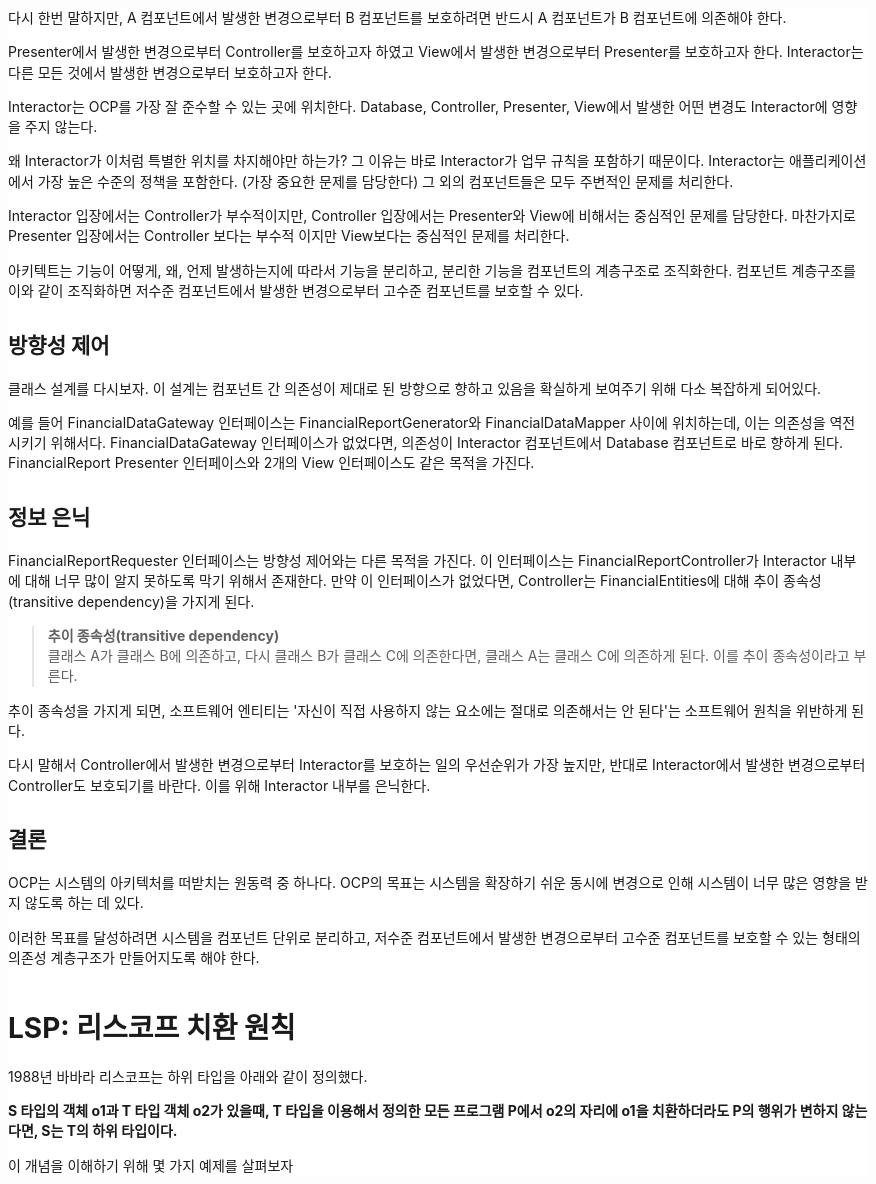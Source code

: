 다시 한번 말하지만, A 컴포넌트에서 발생한 변경으로부터 B 컴포넌트를 보호하려면 반드시 A 컴포넌트가 B 컴포넌트에 의존해야 한다.

Presenter에서 발생한 변경으로부터 Controller를 보호하고자 하였고
View에서 발생한 변경으로부터 Presenter를 보호하고자 한다.
Interactor는 다른 모든 것에서 발생한 변경으로부터 보호하고자 한다.

Interactor는 OCP를 가장 잘 준수할 수 있는 곳에 위치한다. Database, Controller, Presenter, View에서 발생한 어떤 변경도 Interactor에 영향을 주지 않는다.

왜 Interactor가 이처럼 특별한 위치를 차지해야만 하는가? 그 이유는 바로 Interactor가 업무 규칙을 포함하기 때문이다. Interactor는 애플리케이션에서 가장 높은 수준의 정책을 포함한다. (가장 중요한 문제를 담당한다) 그 외의 컴포넌트들은 모두 주변적인 문제를 처리한다.

Interactor 입장에서는 Controller가 부수적이지만, Controller 입장에서는 Presenter와 View에 비해서는 중심적인 문제를 담당한다.
마찬가지로 Presenter 입장에서는 Controller 보다는 부수적 이지만 View보다는 중심적인 문제를 처리한다.

아키텍트는 기능이 어떻게, 왜, 언제 발생하는지에 따라서 기능을 분리하고, 분리한 기능을 컴포넌트의 계층구조로 조직화한다. 컴포넌트 계층구조를 이와 같이 조직화하면 저수준 컴포넌트에서 발생한 변경으로부터 고수준 컴포넌트를 보호할 수 있다.

## 방향성 제어

클래스 설계를 다시보자. 이 설계는 컴포넌트 간 의존성이 제대로 된 방향으로 향하고 있음을 확실하게 보여주기 위해 다소 복잡하게 되어있다.

예를 들어 FinancialDataGateway 인터페이스는 FinancialReportGenerator와 FinancialDataMapper 사이에 위치하는데, 이는 의존성을 역전시키기 위해서다. FinancialDataGateway 인터페이스가 없었다면, 의존성이 Interactor 컴포넌트에서 Database 컴포넌트로 바로 향하게 된다. FinancialReport Presenter 인터페이스와 2개의 View 인터페이스도 같은 목적을 가진다.

## 정보 은닉

FinancialReportRequester 인터페이스는 방향성 제어와는 다른 목적을 가진다. 이 인터페이스는 FinancialReportController가 Interactor 내부에 대해 너무 많이 알지 못하도록 막기 위해서 존재한다. 만약 이 인터페이스가 없었다면, Controller는 FinancialEntities에 대해 추이 종속성(transitive dependency)을 가지게 된다.

> **추이 종속성(transitive dependency)**  
> 클래스 A가 클래스 B에 의존하고, 다시 클래스 B가 클래스 C에 의존한다면, 클래스 A는 클래스 C에 의존하게 된다. 이를 추이 종속성이라고 부른다.

추이 종속성을 가지게 되면, 소프트웨어 엔티티는 '자신이 직접 사용하지 않는 요소에는 절대로 의존해서는 안 된다'는 소프트웨어 원칙을 위반하게 된다.

다시 말해서 Controller에서 발생한 변경으로부터 Interactor를 보호하는 일의 우선순위가 가장 높지만, 반대로 Interactor에서 발생한 변경으로부터 Controller도 보호되기를 바란다. 이를 위해 Interactor 내부를 은닉한다.

## 결론

OCP는 시스템의 아키텍처를 떠받치는 원동력 중 하나다. OCP의 목표는 시스템을 확장하기 쉬운 동시에 변경으로 인해 시스템이 너무 많은 영향을 받지 않도록 하는 데 있다.

이러한 목표를 달성하려면 시스템을 컴포넌트 단위로 분리하고, 저수준 컴포넌트에서 발생한 변경으로부터 고수준 컴포넌트를 보호할 수 있는 형태의 의존성 계층구조가 만들어지도록 해야 한다.

# LSP: 리스코프 치환 원칙

1988년 바바라 리스코프는 하위 타입을 아래와 같이 정의했다.

**S 타입의 객체 o1과 T 타입 객체 o2가 있을때, T 타입을 이용해서 정의한 모든 프로그램 P에서 o2의 자리에 o1을 치환하더라도 P의 행위가 변하지 않는다면, S는 T의 하위 타입이다.**

이 개념을 이해하기 위해 몇 가지 예제를 살펴보자
